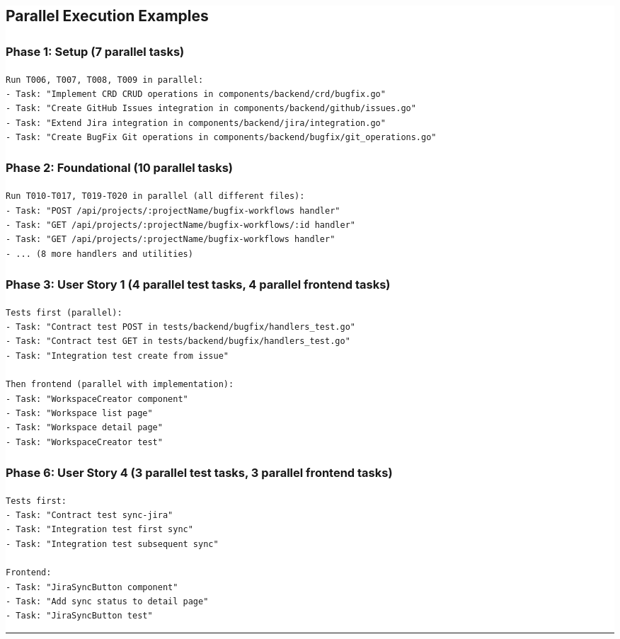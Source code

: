 ## Parallel Execution Examples

### Phase 1: Setup (7 parallel tasks)

```
Run T006, T007, T008, T009 in parallel:
- Task: "Implement CRD CRUD operations in components/backend/crd/bugfix.go"
- Task: "Create GitHub Issues integration in components/backend/github/issues.go"
- Task: "Extend Jira integration in components/backend/jira/integration.go"
- Task: "Create BugFix Git operations in components/backend/bugfix/git_operations.go"
```

### Phase 2: Foundational (10 parallel tasks)

```
Run T010-T017, T019-T020 in parallel (all different files):
- Task: "POST /api/projects/:projectName/bugfix-workflows handler"
- Task: "GET /api/projects/:projectName/bugfix-workflows/:id handler"
- Task: "GET /api/projects/:projectName/bugfix-workflows handler"
- ... (8 more handlers and utilities)
```

### Phase 3: User Story 1 (4 parallel test tasks, 4 parallel frontend tasks)

```
Tests first (parallel):
- Task: "Contract test POST in tests/backend/bugfix/handlers_test.go"
- Task: "Contract test GET in tests/backend/bugfix/handlers_test.go"
- Task: "Integration test create from issue"

Then frontend (parallel with implementation):
- Task: "WorkspaceCreator component"
- Task: "Workspace list page"
- Task: "Workspace detail page"
- Task: "WorkspaceCreator test"
```

### Phase 6: User Story 4 (3 parallel test tasks, 3 parallel frontend tasks)

```
Tests first:
- Task: "Contract test sync-jira"
- Task: "Integration test first sync"
- Task: "Integration test subsequent sync"

Frontend:
- Task: "JiraSyncButton component"
- Task: "Add sync status to detail page"
- Task: "JiraSyncButton test"
```

---
